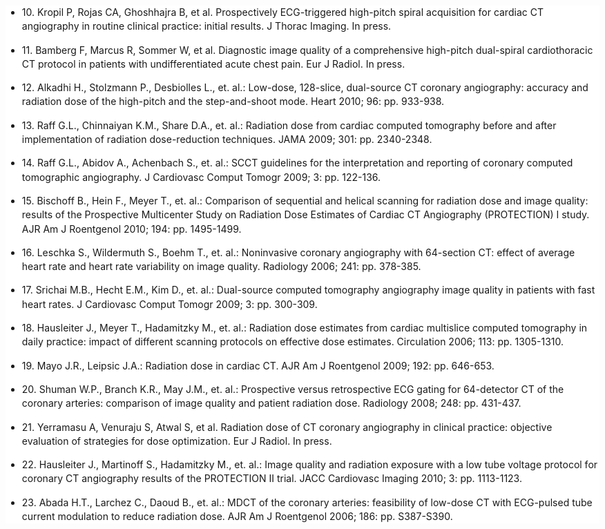 
- 10\.  Kropil P, Rojas CA, Ghoshhajra B, et al. Prospectively ECG-triggered high-pitch spiral acquisition for cardiac CT angiography in routine clinical practice: initial results. J Thorac Imaging. In press.


- 11\.  Bamberg F, Marcus R, Sommer W, et al. Diagnostic image quality of a comprehensive high-pitch dual-spiral cardiothoracic CT protocol in patients with undifferentiated acute chest pain. Eur J Radiol. In press.


- 12\. Alkadhi H., Stolzmann P., Desbiolles L., et. al.: Low-dose, 128-slice, dual-source CT coronary angiography: accuracy and radiation dose of the high-pitch and the step-and-shoot mode. Heart 2010; 96: pp. 933-938.


- 13\. Raff G.L., Chinnaiyan K.M., Share D.A., et. al.: Radiation dose from cardiac computed tomography before and after implementation of radiation dose-reduction techniques. JAMA 2009; 301: pp. 2340-2348.


- 14\. Raff G.L., Abidov A., Achenbach S., et. al.: SCCT guidelines for the interpretation and reporting of coronary computed tomographic angiography. J Cardiovasc Comput Tomogr 2009; 3: pp. 122-136.


- 15\. Bischoff B., Hein F., Meyer T., et. al.: Comparison of sequential and helical scanning for radiation dose and image quality: results of the Prospective Multicenter Study on Radiation Dose Estimates of Cardiac CT Angiography (PROTECTION) I study. AJR Am J Roentgenol 2010; 194: pp. 1495-1499.


- 16\. Leschka S., Wildermuth S., Boehm T., et. al.: Noninvasive coronary angiography with 64-section CT: effect of average heart rate and heart rate variability on image quality. Radiology 2006; 241: pp. 378-385.


- 17\. Srichai M.B., Hecht E.M., Kim D., et. al.: Dual-source computed tomography angiography image quality in patients with fast heart rates. J Cardiovasc Comput Tomogr 2009; 3: pp. 300-309.


- 18\. Hausleiter J., Meyer T., Hadamitzky M., et. al.: Radiation dose estimates from cardiac multislice computed tomography in daily practice: impact of different scanning protocols on effective dose estimates. Circulation 2006; 113: pp. 1305-1310.


- 19\. Mayo J.R., Leipsic J.A.: Radiation dose in cardiac CT. AJR Am J Roentgenol 2009; 192: pp. 646-653.


- 20\. Shuman W.P., Branch K.R., May J.M., et. al.: Prospective versus retrospective ECG gating for 64-detector CT of the coronary arteries: comparison of image quality and patient radiation dose. Radiology 2008; 248: pp. 431-437.


- 21\.  Yerramasu A, Venuraju S, Atwal S, et al. Radiation dose of CT coronary angiography in clinical practice: objective evaluation of strategies for dose optimization. Eur J Radiol. In press.


- 22\. Hausleiter J., Martinoff S., Hadamitzky M., et. al.: Image quality and radiation exposure with a low tube voltage protocol for coronary CT angiography results of the PROTECTION II trial. JACC Cardiovasc Imaging 2010; 3: pp. 1113-1123.


- 23\. Abada H.T., Larchez C., Daoud B., et. al.: MDCT of the coronary arteries: feasibility of low-dose CT with ECG-pulsed tube current modulation to reduce radiation dose. AJR Am J Roentgenol 2006; 186: pp. S387-S390.
